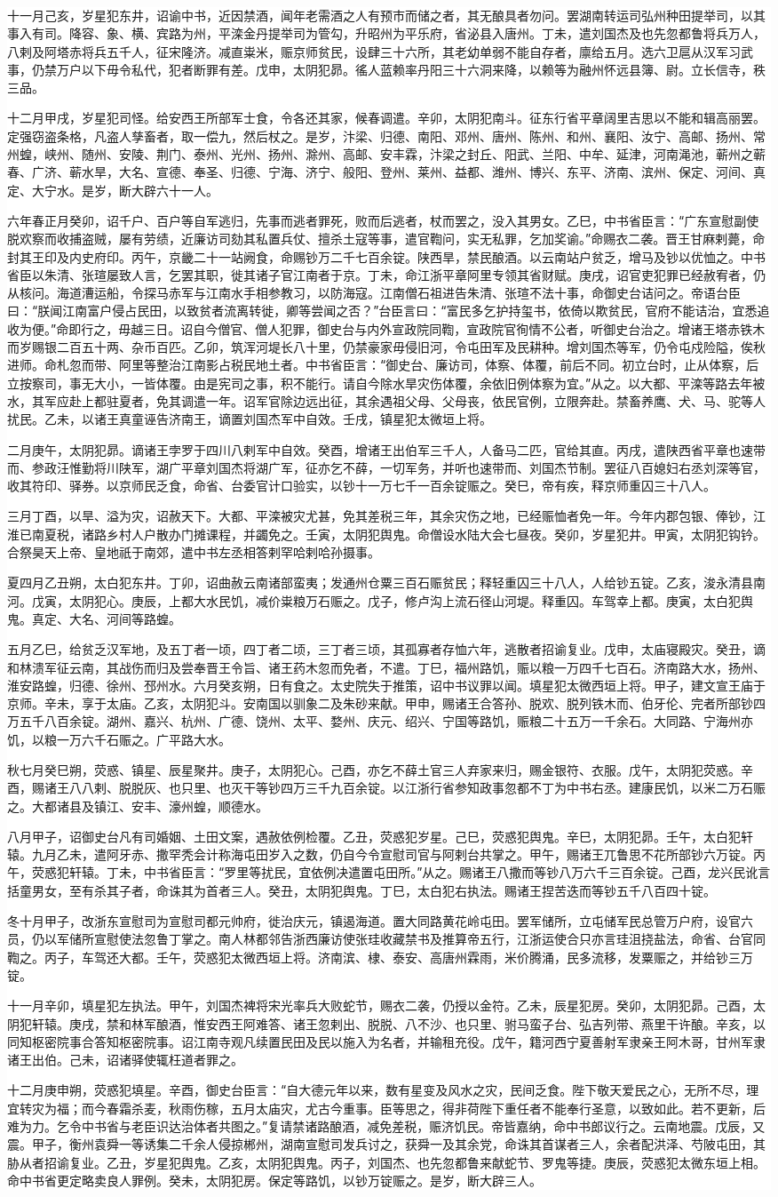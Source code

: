 十一月己亥，岁星犯东井，诏谕中书，近因禁酒，闻年老需酒之人有预市而储之者，其无酿具者勿问。罢湖南转运司弘州种田提举司，以其事入有司。降容、象、横、宾路为州，平滦金丹提举司为管勾，升昭州为平乐府，省泌县入唐州。丁未，遣刘国杰及也先忽都鲁将兵万人，八剌及阿塔赤将兵五千人，征宋隆济。减直粜米，赈京师贫民，设肆三十六所，其老幼单弱不能自存者，廪给五月。选六卫扈从汉军习武事，仍禁万户以下毋令私代，犯者断罪有差。戊申，太阴犯昴。徭人蓝赖率丹阳三十六洞来降，以赖等为融州怀远县簿、尉。立长信寺，秩三品。

十二月甲戌，岁星犯司怪。给安西王所部军士食，令各还其家，候春调遣。辛卯，太阴犯南斗。征东行省平章阔里吉思以不能和辑高丽罢。定强窃盗条格，凡盗人孳畜者，取一偿九，然后杖之。是岁，汴梁、归德、南阳、邓州、唐州、陈州、和州、襄阳、汝宁、高邮、扬州、常州蝗，峡州、随州、安陵、荆门、泰州、光州、扬州、滁州、高邮、安丰霖，汴梁之封丘、阳武、兰阳、中牟、延津，河南渑池，蕲州之蕲春、广济、蕲水旱，大名、宣德、奉圣、归德、宁海、济宁、般阳、登州、莱州、益都、潍州、博兴、东平、济南、滨州、保定、河间、真定、大宁水。是岁，断大辟六十一人。

六年春正月癸卯，诏千户、百户等自军逃归，先事而逃者罪死，败而后逃者，杖而罢之，没入其男女。乙巳，中书省臣言：“广东宣慰副使脱欢察而收捕盗贼，屡有劳绩，近廉访司劾其私置兵仗、擅杀土寇等事，遣官鞫问，实无私罪，乞加奖谕。”命赐衣二袭。晋王甘麻剌薨，命封其王印及内史府印。丙午，京畿二十一站阙食，命赐钞万二千七百余锭。陕西旱，禁民酿酒。以云南站户贫乏，增马及钞以优恤之。中书省臣以朱清、张瑄屡致人言，乞罢其职，徙其诸子官江南者于京。丁未，命江浙平章阿里专领其省财赋。庚戌，诏官吏犯罪已经赦宥者，仍从核问。海道漕运船，令探马赤军与江南水手相参教习，以防海寇。江南僧石祖进告朱清、张瑄不法十事，命御史台诘问之。帝语台臣曰：“朕闻江南富户侵占民田，以致贫者流离转徙，卿等尝闻之否？”台臣言曰：“富民多乞护持玺书，依倚以欺贫民，官府不能诘治，宜悉追收为便。”命即行之，毋越三日。诏自今僧官、僧人犯罪，御史台与内外宣政院同鞫，宣政院官徇情不公者，听御史台治之。增诸王塔赤铁木而岁赐银二百五十两、杂币百匹。乙卯，筑浑河堤长八十里，仍禁豪家毋侵旧河，令屯田军及民耕种。增刘国杰等军，仍令屯戍险隘，俟秋进师。命札忽而带、阿里等整治江南影占税民地土者。中书省臣言：“御史台、廉访司，体察、体覆，前后不同。初立台时，止从体察，后立按察司，事无大小，一皆体覆。由是宪司之事，积不能行。请自今除水旱灾伤体覆，余依旧例体察为宜。”从之。以大都、平滦等路去年被水，其军应赴上都驻夏者，免其调遣一年。诏军官除边远出征，其余遇祖父母、父母丧，依民官例，立限奔赴。禁畜养鹰、犬、马、驼等人扰民。乙未，以诸王真童诬告济南王，谪置刘国杰军中自效。壬戌，镇星犯太微垣上将。

二月庚午，太阴犯昴。谪诸王孛罗于四川八剌军中自效。癸酉，增诸王出伯军三千人，人备马二匹，官给其直。丙戌，遣陕西省平章也速带而、参政汪惟勤将川陕军，湖广平章刘国杰将湖广军，征亦乞不薛，一切军务，并听也速带而、刘国杰节制。罢征八百媳妇右丞刘深等官，收其符印、驿券。以京师民乏食，命省、台委官计口验实，以钞十一万七千一百余锭赈之。癸巳，帝有疾，释京师重囚三十八人。

三月丁酉，以旱、溢为灾，诏赦天下。大都、平滦被灾尤甚，免其差税三年，其余灾伤之地，已经赈恤者免一年。今年内郡包银、俸钞，江淮已南夏税，诸路乡村人户散办门摊课程，并蠲免之。壬寅，太阴犯舆鬼。命僧设水陆大会七昼夜。癸卯，岁星犯井。甲寅，太阴犯钩钤。合祭昊天上帝、皇地祇于南郊，遣中书左丞相答剌罕哈剌哈孙摄事。

夏四月乙丑朔，太白犯东井。丁卯，诏曲赦云南诸部蛮夷；发通州仓粟三百石赈贫民；释轻重囚三十八人，人给钞五锭。乙亥，浚永清县南河。戊寅，太阴犯心。庚辰，上都大水民饥，减价粜粮万石赈之。戊子，修卢沟上流石径山河堤。释重囚。车驾幸上都。庚寅，太白犯舆鬼。真定、大名、河间等路蝗。

五月乙巳，给贫乏汉军地，及五丁者一顷，四丁者二顷，三丁者三顷，其孤寡者存恤六年，逃散者招谕复业。戊申，太庙寝殿灾。癸丑，谪和林溃军征云南，其战伤而归及尝奉晋王令旨、诸王药木忽而免者，不遣。丁巳，福州路饥，赈以粮一万四千七百石。济南路大水，扬州、淮安路蝗，归德、徐州、邳州水。六月癸亥朔，日有食之。太史院失于推策，诏中书议罪以闻。填星犯太微西垣上将。甲子，建文宣王庙于京师。辛未，享于太庙。乙亥，太阴犯斗。安南国以驯象二及朱砂来献。甲申，赐诸王合答孙、脱欢、脱列铁木而、伯牙伦、完者所部钞四万五千八百余锭。湖州、嘉兴、杭州、广德、饶州、太平、婺州、庆元、绍兴、宁国等路饥，赈粮二十五万一千余石。大同路、宁海州亦饥，以粮一万六千石赈之。广平路大水。

秋七月癸巳朔，荧惑、镇星、辰星聚井。庚子，太阴犯心。己酉，亦乞不薛土官三人弃家来归，赐金银符、衣服。戊午，太阴犯荧惑。辛酉，赐诸王八八剌、脱脱灰、也只里、也灭干等钞四万三千九百余锭。以江浙行省参知政事忽都不丁为中书右丞。建康民饥，以米二万石赈之。大都诸县及镇江、安丰、濠州蝗，顺德水。

八月甲子，诏御史台凡有司婚姻、土田文案，遇赦依例检覆。乙丑，荧惑犯岁星。己巳，荧惑犯舆鬼。辛巳，太阴犯昴。壬午，太白犯轩辕。九月乙未，遣阿牙赤、撒罕秃会计称海屯田岁入之数，仍自今令宣慰司官与阿剌台共掌之。甲午，赐诸王兀鲁思不花所部钞六万锭。丙午，荧惑犯轩辕。丁未，中书省臣言：“罗里等扰民，宜依例决遣置屯田所。”从之。赐诸王八撒而等钞八万六千三百余锭。己酉，龙兴民讹言括童男女，至有杀其子者，命诛其为首者三人。癸丑，太阴犯舆鬼。丁巳，太白犯右执法。赐诸王捏苦迭而等钞五千八百四十锭。

冬十月甲子，改浙东宣慰司为宣慰司都元帅府，徙治庆元，镇遏海道。置大同路黄花岭屯田。罢军储所，立屯储军民总管万户府，设官六员，仍以军储所宣慰使法忽鲁丁掌之。南人林都邻告浙西廉访使张珪收藏禁书及推算帝五行，江浙运使合只亦言珪沮挠盐法，命省、台官同鞫之。丙子，车驾还大都。壬午，荧惑犯太微西垣上将。济南滨、棣、泰安、高唐州霖雨，米价腾涌，民多流移，发粟赈之，并给钞三万锭。

十一月辛卯，填星犯左执法。甲午，刘国杰裨将宋光率兵大败蛇节，赐衣二袭，仍授以金符。乙未，辰星犯房。癸卯，太阴犯昴。己酉，太阴犯轩辕。庚戌，禁和林军酿酒，惟安西王阿难答、诸王忽剌出、脱脱、八不沙、也只里、驸马蛮子台、弘吉列带、燕里干许酿。辛亥，以同知枢密院事合答知枢密院事。诏江南寺观凡续置民田及民以施入为名者，并输租充役。戊午，籍河西宁夏善射军隶亲王阿木哥，甘州军隶诸王出伯。己未，诏诸驿使辄枉道者罪之。

十二月庚申朔，荧惑犯填星。辛酉，御史台臣言：“自大德元年以来，数有星变及风水之灾，民间乏食。陛下敬天爱民之心，无所不尽，理宜转灾为福；而今春霜杀麦，秋雨伤稼，五月太庙灾，尤古今重事。臣等思之，得非荷陛下重任者不能奉行圣意，以致如此。若不更新，后难为力。乞令中书省与老臣识达治体者共图之。”复请禁诸路酿酒，减免差税，赈济饥民。帝皆嘉纳，命中书郎议行之。云南地震。戊辰，又震。甲子，衡州袁舜一等诱集二千余人侵掠郴州，湖南宣慰司发兵讨之，获舜一及其余党，命诛其首谋者三人，余者配洪泽、芍陂屯田，其胁从者招谕复业。乙丑，岁星犯舆鬼。乙亥，太阴犯舆鬼。丙子，刘国杰、也先忽都鲁来献蛇节、罗鬼等捷。庚辰，荧惑犯太微东垣上相。命中书省更定略卖良人罪例。癸未，太阴犯房。保定等路饥，以钞万锭赈之。是岁，断大辟三人。
